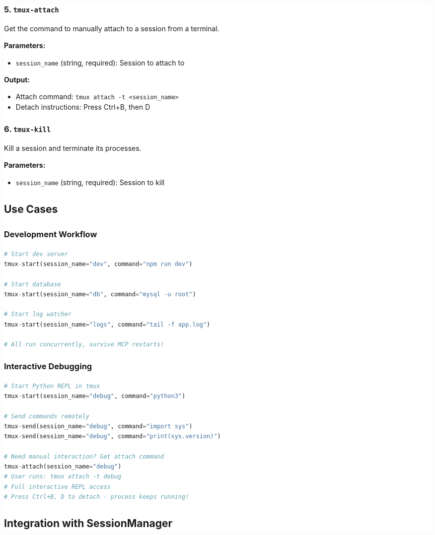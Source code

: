### 5. `tmux-attach`
Get the command to manually attach to a session from a terminal.

**Parameters:**
- `session_name` (string, required): Session to attach to

**Output:**
- Attach command: `tmux attach -t <session_name>`
- Detach instructions: Press Ctrl+B, then D

### 6. `tmux-kill`
Kill a session and terminate its processes.

**Parameters:**
- `session_name` (string, required): Session to kill

## Use Cases

### Development Workflow

```python
# Start dev server
tmux-start(session_name="dev", command="npm run dev")

# Start database
tmux-start(session_name="db", command="mysql -u root")

# Start log watcher
tmux-start(session_name="logs", command="tail -f app.log")

# All run concurrently, survive MCP restarts!
```

### Interactive Debugging

```python
# Start Python REPL in tmux
tmux-start(session_name="debug", command="python3")

# Send commands remotely
tmux-send(session_name="debug", command="import sys")
tmux-send(session_name="debug", command="print(sys.version)")

# Need manual interaction? Get attach command
tmux-attach(session_name="debug")
# User runs: tmux attach -t debug
# Full interactive REPL access
# Press Ctrl+B, D to detach - process keeps running!
```

## Integration with SessionManager
